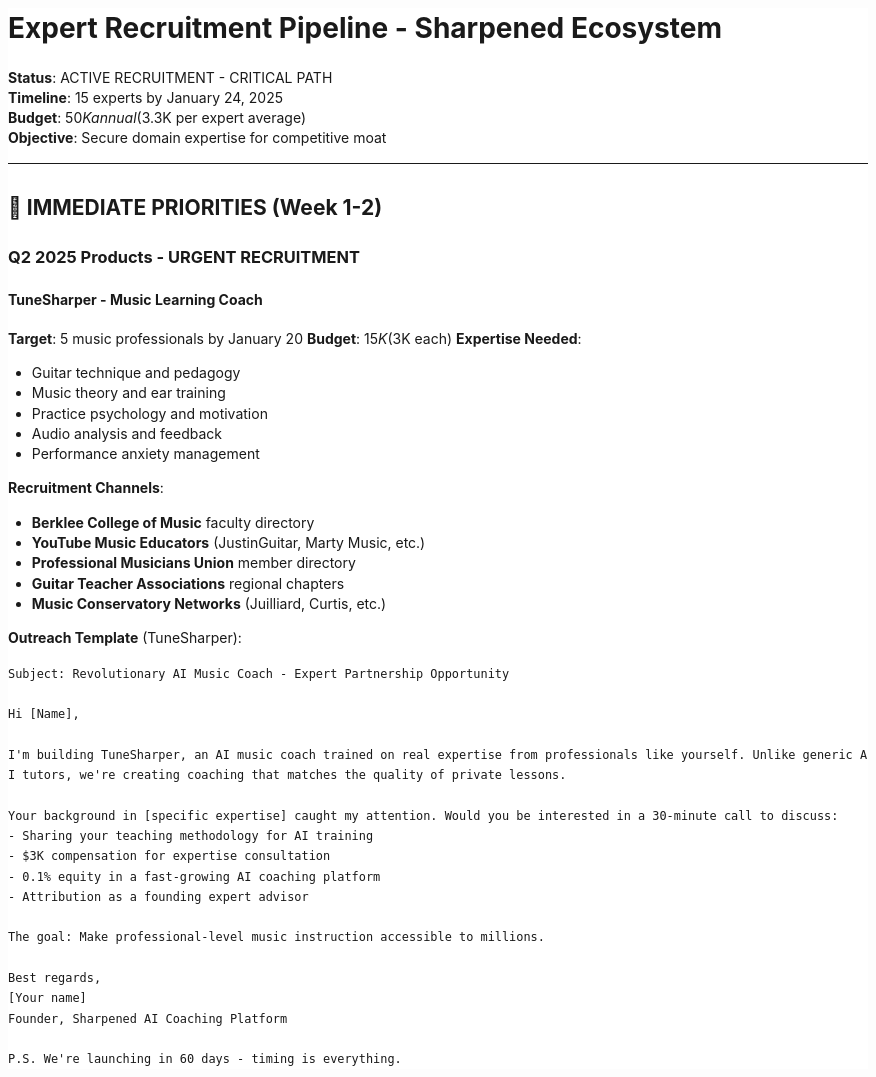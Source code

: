 # Expert Recruitment Pipeline - Sharpened Ecosystem

**Status**: ACTIVE RECRUITMENT - CRITICAL PATH  
**Timeline**: 15 experts by January 24, 2025  
**Budget**: $50K annual ($3.3K per expert average)  
**Objective**: Secure domain expertise for competitive moat

---

## 🎯 IMMEDIATE PRIORITIES (Week 1-2)

### Q2 2025 Products - URGENT RECRUITMENT

#### TuneSharper - Music Learning Coach
**Target**: 5 music professionals by January 20
**Budget**: $15K ($3K each)
**Expertise Needed**:
- Guitar technique and pedagogy
- Music theory and ear training  
- Practice psychology and motivation
- Audio analysis and feedback
- Performance anxiety management

**Recruitment Channels**:
- **Berklee College of Music** faculty directory
- **YouTube Music Educators** (JustinGuitar, Marty Music, etc.)
- **Professional Musicians Union** member directory
- **Guitar Teacher Associations** regional chapters
- **Music Conservatory Networks** (Juilliard, Curtis, etc.)

**Outreach Template** (TuneSharper):
```
Subject: Revolutionary AI Music Coach - Expert Partnership Opportunity

Hi [Name],

I'm building TuneSharper, an AI music coach trained on real expertise from professionals like yourself. Unlike generic AI tutors, we're creating coaching that matches the quality of private lessons.

Your background in [specific expertise] caught my attention. Would you be interested in a 30-minute call to discuss:
- Sharing your teaching methodology for AI training
- $3K compensation for expertise consultation  
- 0.1% equity in a fast-growing AI coaching platform
- Attribution as a founding expert advisor

The goal: Make professional-level music instruction accessible to millions.

Best regards,
[Your name]
Founder, Sharpened AI Coaching Platform

P.S. We're launching in 60 days - timing is everything.
```
